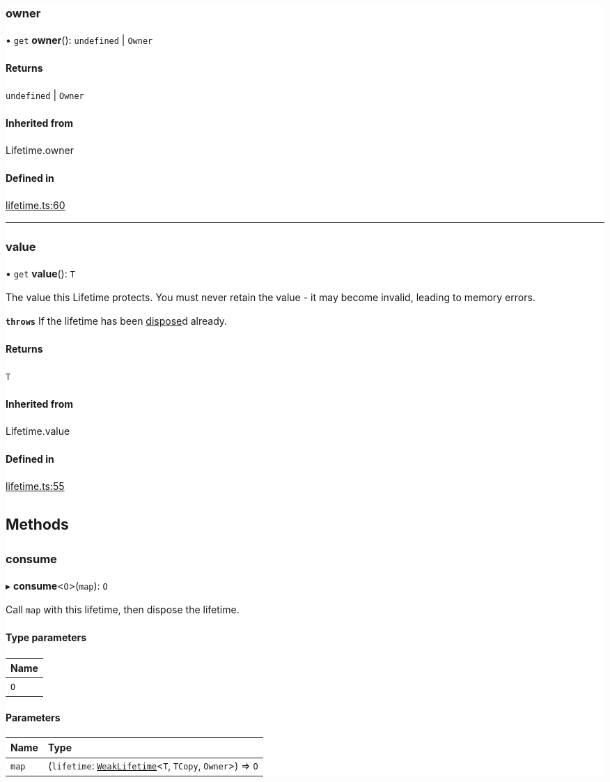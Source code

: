 ### owner

• `get` **owner**(): `undefined` \| `Owner`

#### Returns

`undefined` \| `Owner`

#### Inherited from

Lifetime.owner

#### Defined in

[lifetime.ts:60](https://github.com/justjake/quickjs-emscripten/blob/master/ts/lifetime.ts#L60)

___

### value

• `get` **value**(): `T`

The value this Lifetime protects. You must never retain the value - it
may become invalid, leading to memory errors.

**`throws`** If the lifetime has been [dispose](lifetime.WeakLifetime.md#dispose)d already.

#### Returns

`T`

#### Inherited from

Lifetime.value

#### Defined in

[lifetime.ts:55](https://github.com/justjake/quickjs-emscripten/blob/master/ts/lifetime.ts#L55)

## Methods

### consume

▸ **consume**<`O`\>(`map`): `O`

Call `map` with this lifetime, then dispose the lifetime.

#### Type parameters

| Name |
| :------ |
| `O` |

#### Parameters

| Name | Type |
| :------ | :------ |
| `map` | (`lifetime`: [`WeakLifetime`](lifetime.WeakLifetime.md)<`T`, `TCopy`, `Owner`\>) => `O` |
